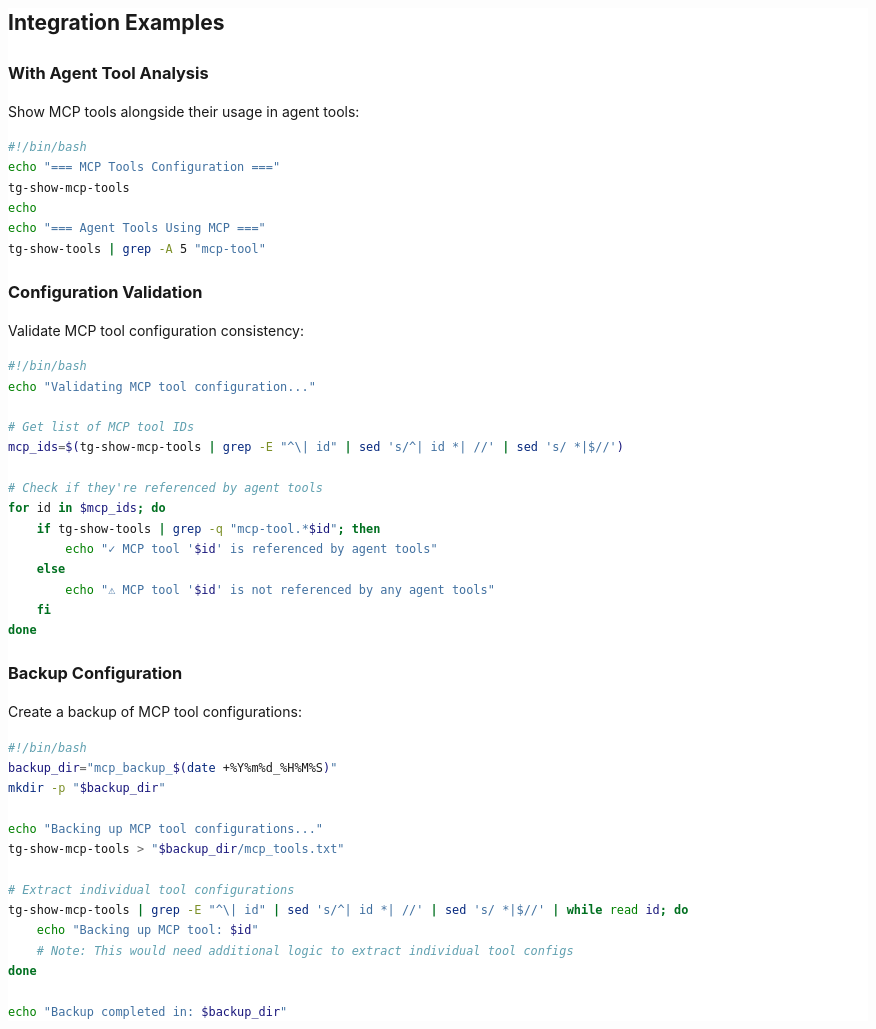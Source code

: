 ## Integration Examples

### With Agent Tool Analysis

Show MCP tools alongside their usage in agent tools:
```bash
#!/bin/bash
echo "=== MCP Tools Configuration ==="
tg-show-mcp-tools
echo
echo "=== Agent Tools Using MCP ==="
tg-show-tools | grep -A 5 "mcp-tool"
```

### Configuration Validation

Validate MCP tool configuration consistency:
```bash
#!/bin/bash
echo "Validating MCP tool configuration..."

# Get list of MCP tool IDs
mcp_ids=$(tg-show-mcp-tools | grep -E "^\| id" | sed 's/^| id *| //' | sed 's/ *|$//')

# Check if they're referenced by agent tools
for id in $mcp_ids; do
    if tg-show-tools | grep -q "mcp-tool.*$id"; then
        echo "✓ MCP tool '$id' is referenced by agent tools"
    else
        echo "⚠ MCP tool '$id' is not referenced by any agent tools"
    fi
done
```

### Backup Configuration

Create a backup of MCP tool configurations:
```bash
#!/bin/bash
backup_dir="mcp_backup_$(date +%Y%m%d_%H%M%S)"
mkdir -p "$backup_dir"

echo "Backing up MCP tool configurations..."
tg-show-mcp-tools > "$backup_dir/mcp_tools.txt"

# Extract individual tool configurations
tg-show-mcp-tools | grep -E "^\| id" | sed 's/^| id *| //' | sed 's/ *|$//' | while read id; do
    echo "Backing up MCP tool: $id"
    # Note: This would need additional logic to extract individual tool configs
done

echo "Backup completed in: $backup_dir"
```
